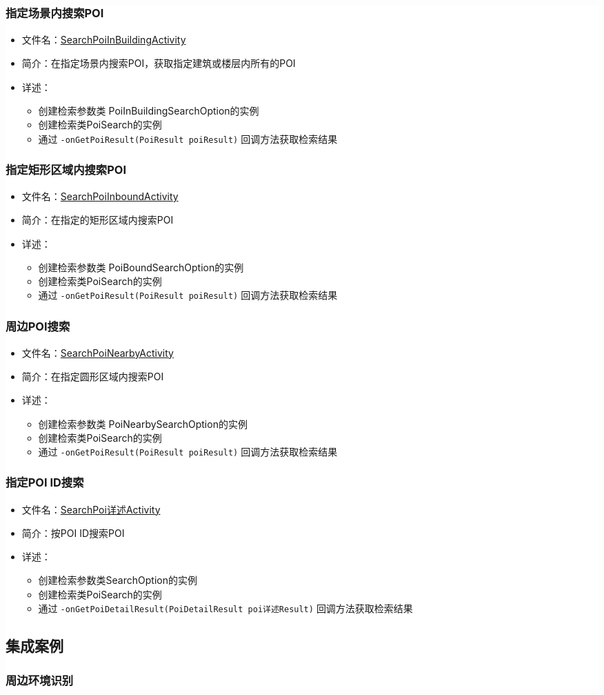 ### 指定场景内搜索POI

* 文件名：[SearchPoiInBuildingActivity](app/src/main/java/com/mapxus/mapxusmapandroiddemo/examples/searchservices/SearchPoiInBuildingActivity.java)

* 简介：在指定场景内搜索POI，获取指定建筑或楼层内所有的POI

* 详述：

     * 创建检索参数类 PoiInBuildingSearchOption的实例
     * 创建检索类PoiSearch的实例
     * 通过 `-onGetPoiResult(PoiResult poiResult)` 回调方法获取检索结果
     
### 指定矩形区域内搜索POI

* 文件名：[SearchPoiInboundActivity](app/src/main/java/com/mapxus/mapxusmapandroiddemo/examples/searchservices/SearchPoiInboundActivity.java)

* 简介：在指定的矩形区域内搜索POI

* 详述：

     * 创建检索参数类 PoiBoundSearchOption的实例
     * 创建检索类PoiSearch的实例
     * 通过 `-onGetPoiResult(PoiResult poiResult)` 回调方法获取检索结果


### 周边POI搜索

* 文件名：[SearchPoiNearbyActivity](app/src/main/java/com/mapxus/mapxusmapandroiddemo/examples/searchservices/SearchPoiNearbyActivity.java)

* 简介：在指定圆形区域内搜索POI

* 详述：

     * 创建检索参数类 PoiNearbySearchOption的实例
     * 创建检索类PoiSearch的实例
     * 通过 `-onGetPoiResult(PoiResult poiResult)` 回调方法获取检索结果

### 指定POI ID搜索

* 文件名：[SearchPoi详述Activity](app/src/main/java/com/mapxus/mapxusmapandroiddemo/examples/searchservices/SearchPoi详述Activity.java)

* 简介：按POI ID搜索POI

* 详述：

     * 创建检索参数类SearchOption的实例
     * 创建检索类PoiSearch的实例
     * 通过 `-onGetPoiDetailResult(PoiDetailResult poi详述Result)` 回调方法获取检索结果

## 集成案例

### 周边环境识别
